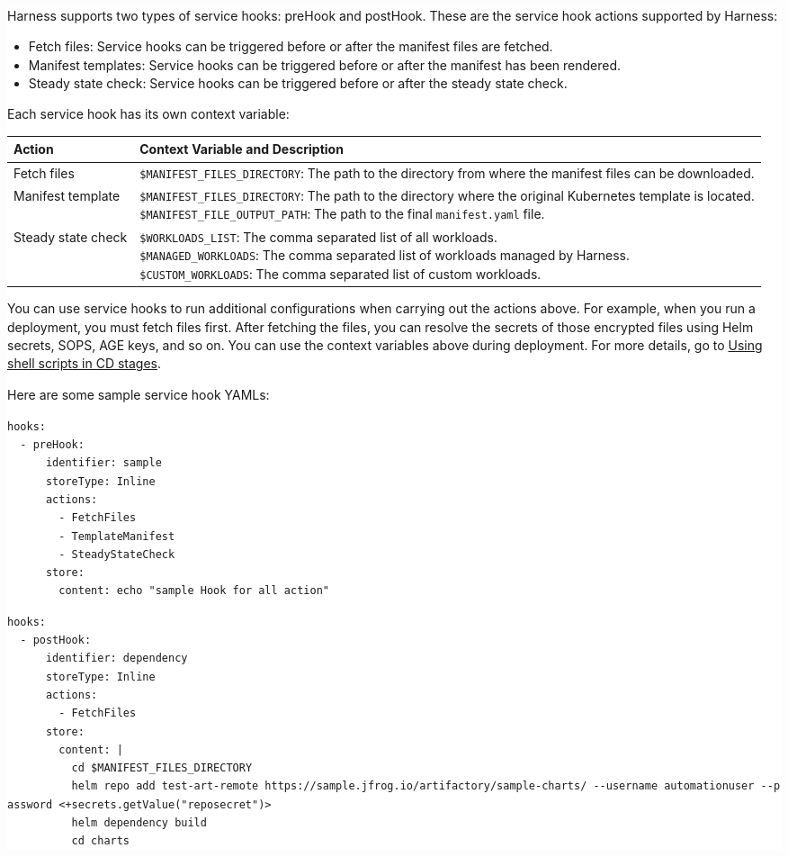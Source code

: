 Harness supports two types of service hooks: preHook and postHook. These are the service hook actions supported by Harness: 

* Fetch files: Service hooks can be triggered before or after the manifest files are fetched. 
* Manifest templates: Service hooks can be triggered before or after the manifest has been rendered. 
* Steady state check: Service hooks can be triggered before or after the steady state check.

Each service hook has its own context variable: 

| **Action** | **Context Variable and Description** |
| :--- | :--- |
| Fetch files | `$MANIFEST_FILES_DIRECTORY`: The path to the directory from where the manifest files can be downloaded. |
| Manifest template | `$MANIFEST_FILES_DIRECTORY`: The path to the directory where the original Kubernetes template is located. <br />`$MANIFEST_FILE_OUTPUT_PATH`: The path to the final `manifest.yaml` file. |
| Steady state check | `$WORKLOADS_LIST`: The comma separated list of all workloads. <br />`$MANAGED_WORKLOADS`: The comma separated list of workloads managed by Harness. <br />`$CUSTOM_WORKLOADS`: The comma separated list of custom workloads. |

You can use service hooks to run additional configurations when carrying out the actions above. For example, when you run a deployment, you must fetch files first. After fetching the files, you can resolve the secrets of those encrypted files using Helm secrets, SOPS, AGE keys, and so on. You can use the context variables above during deployment. For more details, go to [Using shell scripts in CD stages](/docs/continuous-delivery/x-platform-cd-features/cd-steps/utilities/shell-script-step).

Here are some sample service hook YAMLs: 

```
hooks:
  - preHook:
      identifier: sample
      storeType: Inline
      actions:
        - FetchFiles
        - TemplateManifest
        - SteadyStateCheck
      store:
        content: echo "sample Hook for all action"
```

```
hooks:
  - postHook:
      identifier: dependency
      storeType: Inline
      actions:
        - FetchFiles
      store:
        content: |
          cd $MANIFEST_FILES_DIRECTORY
          helm repo add test-art-remote https://sample.jfrog.io/artifactory/sample-charts/ --username automationuser --password <+secrets.getValue("reposecret")>
          helm dependency build
          cd charts
```
